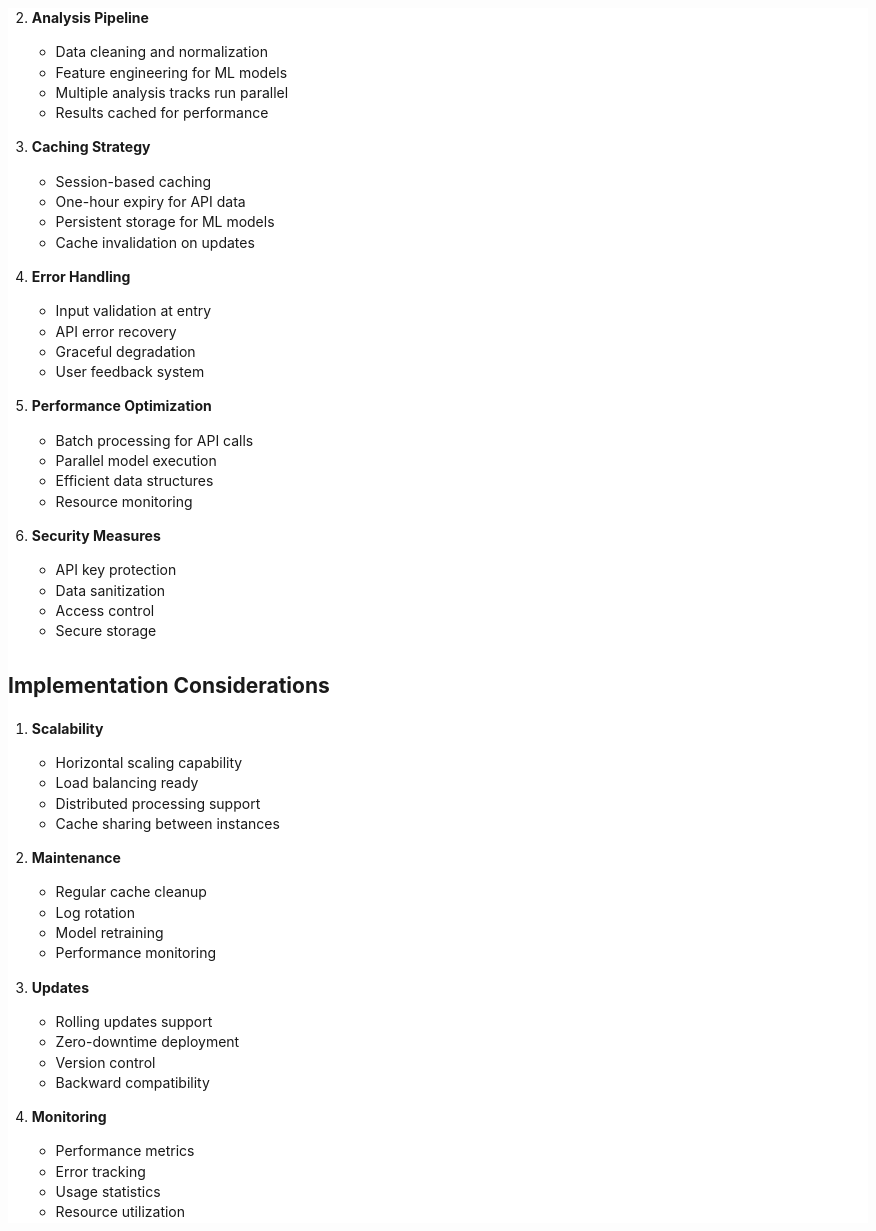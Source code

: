 2. **Analysis Pipeline**
   - Data cleaning and normalization
   - Feature engineering for ML models
   - Multiple analysis tracks run parallel
   - Results cached for performance

3. **Caching Strategy**
   - Session-based caching
   - One-hour expiry for API data
   - Persistent storage for ML models
   - Cache invalidation on updates

4. **Error Handling**
   - Input validation at entry
   - API error recovery
   - Graceful degradation
   - User feedback system

5. **Performance Optimization**
   - Batch processing for API calls
   - Parallel model execution
   - Efficient data structures
   - Resource monitoring

6. **Security Measures**
   - API key protection
   - Data sanitization
   - Access control
   - Secure storage

## Implementation Considerations

1. **Scalability**
   - Horizontal scaling capability
   - Load balancing ready
   - Distributed processing support
   - Cache sharing between instances

2. **Maintenance**
   - Regular cache cleanup
   - Log rotation
   - Model retraining
   - Performance monitoring

3. **Updates**
   - Rolling updates support
   - Zero-downtime deployment
   - Version control
   - Backward compatibility

4. **Monitoring**
   - Performance metrics
   - Error tracking
   - Usage statistics
   - Resource utilization 